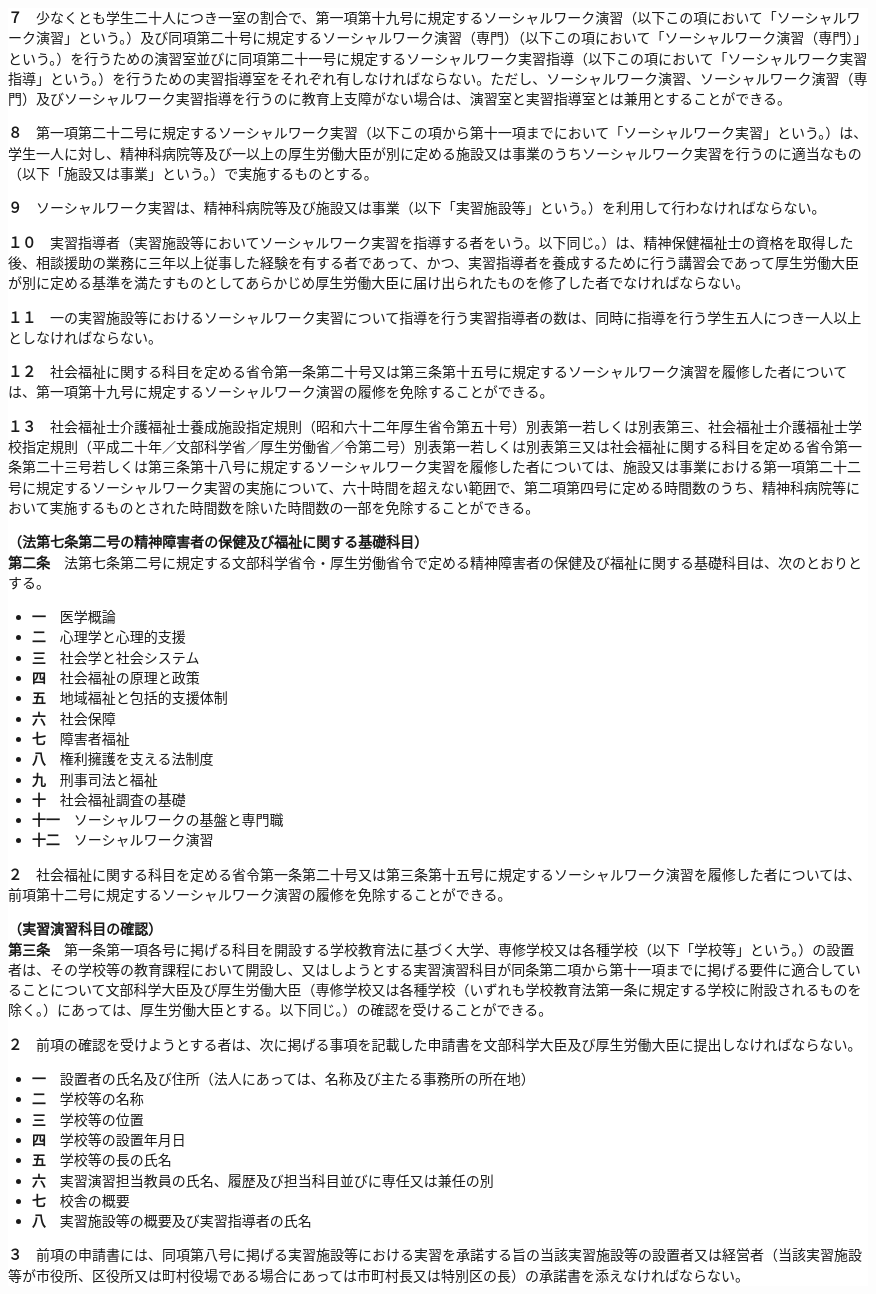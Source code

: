 **７**　少なくとも学生二十人につき一室の割合で、第一項第十九号に規定するソーシャルワーク演習（以下この項において「ソーシャルワーク演習」という。）及び同項第二十号に規定するソーシャルワーク演習（専門）（以下この項において「ソーシャルワーク演習（専門）」という。）を行うための演習室並びに同項第二十一号に規定するソーシャルワーク実習指導（以下この項において「ソーシャルワーク実習指導」という。）を行うための実習指導室をそれぞれ有しなければならない。ただし、ソーシャルワーク演習、ソーシャルワーク演習（専門）及びソーシャルワーク実習指導を行うのに教育上支障がない場合は、演習室と実習指導室とは兼用とすることができる。  
  
**８**　第一項第二十二号に規定するソーシャルワーク実習（以下この項から第十一項までにおいて「ソーシャルワーク実習」という。）は、学生一人に対し、精神科病院等及び一以上の厚生労働大臣が別に定める施設又は事業のうちソーシャルワーク実習を行うのに適当なもの（以下「施設又は事業」という。）で実施するものとする。  
  
**９**　ソーシャルワーク実習は、精神科病院等及び施設又は事業（以下「実習施設等」という。）を利用して行わなければならない。  
  
**１０**　実習指導者（実習施設等においてソーシャルワーク実習を指導する者をいう。以下同じ。）は、精神保健福祉士の資格を取得した後、相談援助の業務に三年以上従事した経験を有する者であって、かつ、実習指導者を養成するために行う講習会であって厚生労働大臣が別に定める基準を満たすものとしてあらかじめ厚生労働大臣に届け出られたものを修了した者でなければならない。  
  
**１１**　一の実習施設等におけるソーシャルワーク実習について指導を行う実習指導者の数は、同時に指導を行う学生五人につき一人以上としなければならない。  
  
**１２**　社会福祉に関する科目を定める省令第一条第二十号又は第三条第十五号に規定するソーシャルワーク演習を履修した者については、第一項第十九号に規定するソーシャルワーク演習の履修を免除することができる。  
  
**１３**　社会福祉士介護福祉士養成施設指定規則（昭和六十二年厚生省令第五十号）別表第一若しくは別表第三、社会福祉士介護福祉士学校指定規則（平成二十年／文部科学省／厚生労働省／令第二号）別表第一若しくは別表第三又は社会福祉に関する科目を定める省令第一条第二十三号若しくは第三条第十八号に規定するソーシャルワーク実習を履修した者については、施設又は事業における第一項第二十二号に規定するソーシャルワーク実習の実施について、六十時間を超えない範囲で、第二項第四号に定める時間数のうち、精神科病院等において実施するものとされた時間数を除いた時間数の一部を免除することができる。  
  
**（法第七条第二号の精神障害者の保健及び福祉に関する基礎科目）**  
**第二条**　法第七条第二号に規定する文部科学省令・厚生労働省令で定める精神障害者の保健及び福祉に関する基礎科目は、次のとおりとする。  
* **一**　医学概論  
* **二**　心理学と心理的支援  
* **三**　社会学と社会システム  
* **四**　社会福祉の原理と政策  
* **五**　地域福祉と包括的支援体制  
* **六**　社会保障  
* **七**　障害者福祉  
* **八**　権利擁護を支える法制度  
* **九**　刑事司法と福祉  
* **十**　社会福祉調査の基礎  
* **十一**　ソーシャルワークの基盤と専門職  
* **十二**　ソーシャルワーク演習  
  
**２**　社会福祉に関する科目を定める省令第一条第二十号又は第三条第十五号に規定するソーシャルワーク演習を履修した者については、前項第十二号に規定するソーシャルワーク演習の履修を免除することができる。  
  
**（実習演習科目の確認）**  
**第三条**　第一条第一項各号に掲げる科目を開設する学校教育法に基づく大学、専修学校又は各種学校（以下「学校等」という。）の設置者は、その学校等の教育課程において開設し、又はしようとする実習演習科目が同条第二項から第十一項までに掲げる要件に適合していることについて文部科学大臣及び厚生労働大臣（専修学校又は各種学校（いずれも学校教育法第一条に規定する学校に附設されるものを除く。）にあっては、厚生労働大臣とする。以下同じ。）の確認を受けることができる。  
  
**２**　前項の確認を受けようとする者は、次に掲げる事項を記載した申請書を文部科学大臣及び厚生労働大臣に提出しなければならない。  
* **一**　設置者の氏名及び住所（法人にあっては、名称及び主たる事務所の所在地）  
* **二**　学校等の名称  
* **三**　学校等の位置  
* **四**　学校等の設置年月日  
* **五**　学校等の長の氏名  
* **六**　実習演習担当教員の氏名、履歴及び担当科目並びに専任又は兼任の別  
* **七**　校舎の概要  
* **八**　実習施設等の概要及び実習指導者の氏名  
  
**３**　前項の申請書には、同項第八号に掲げる実習施設等における実習を承諾する旨の当該実習施設等の設置者又は経営者（当該実習施設等が市役所、区役所又は町村役場である場合にあっては市町村長又は特別区の長）の承諾書を添えなければならない。  
  